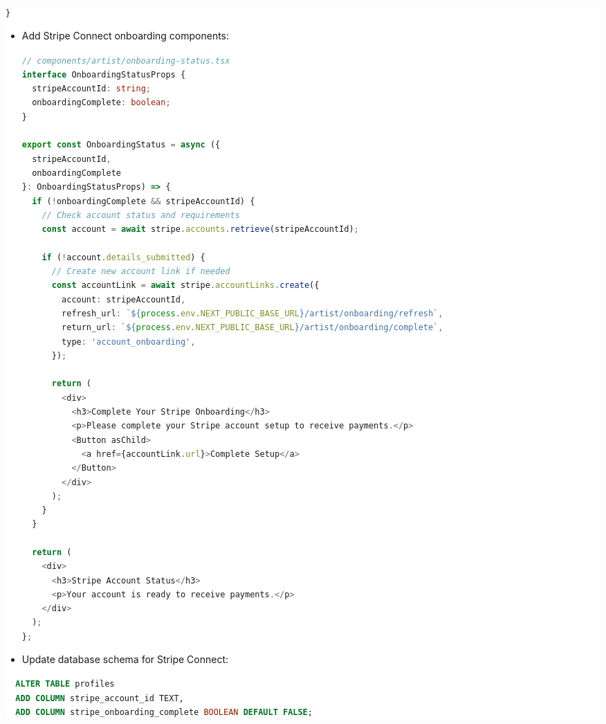   ```typescript
  }
  ```

- Add Stripe Connect onboarding components:
  ```typescript
  // components/artist/onboarding-status.tsx
  interface OnboardingStatusProps {
    stripeAccountId: string;
    onboardingComplete: boolean;
  }

  export const OnboardingStatus = async ({ 
    stripeAccountId, 
    onboardingComplete 
  }: OnboardingStatusProps) => {
    if (!onboardingComplete && stripeAccountId) {
      // Check account status and requirements
      const account = await stripe.accounts.retrieve(stripeAccountId);
      
      if (!account.details_submitted) {
        // Create new account link if needed
        const accountLink = await stripe.accountLinks.create({
          account: stripeAccountId,
          refresh_url: `${process.env.NEXT_PUBLIC_BASE_URL}/artist/onboarding/refresh`,
          return_url: `${process.env.NEXT_PUBLIC_BASE_URL}/artist/onboarding/complete`,
          type: 'account_onboarding',
        });

        return (
          <div>
            <h3>Complete Your Stripe Onboarding</h3>
            <p>Please complete your Stripe account setup to receive payments.</p>
            <Button asChild>
              <a href={accountLink.url}>Complete Setup</a>
            </Button>
          </div>
        );
      }
    }

    return (
      <div>
        <h3>Stripe Account Status</h3>
        <p>Your account is ready to receive payments.</p>
      </div>
    );
  };
  ```

- Update database schema for Stripe Connect:
```sql
  ALTER TABLE profiles
  ADD COLUMN stripe_account_id TEXT,
  ADD COLUMN stripe_onboarding_complete BOOLEAN DEFAULT FALSE;
  ```
